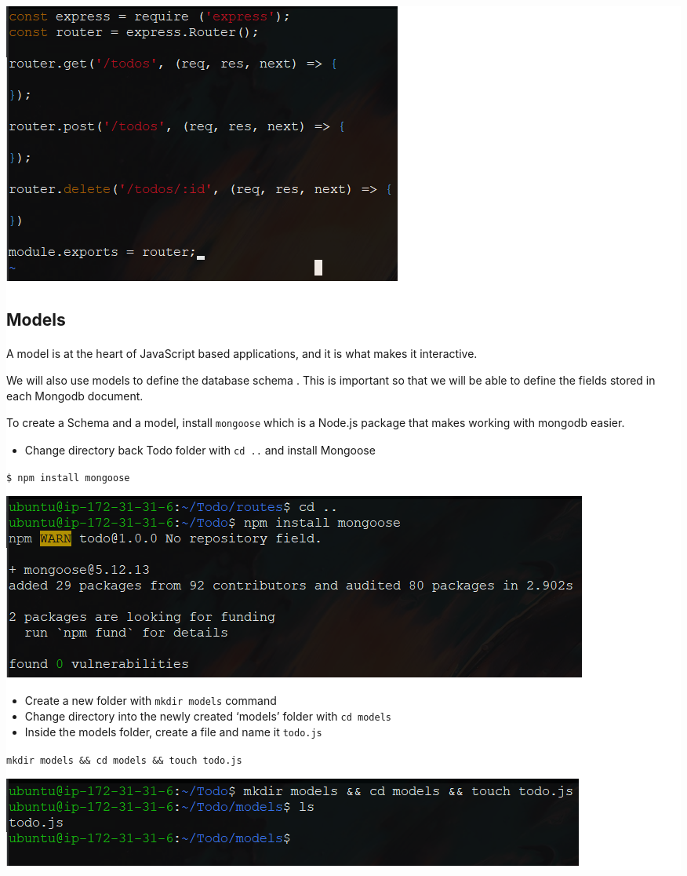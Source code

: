 ![vim api](images/Project3/Project3-Step1-vimapi.png)

## Models
A model is at the heart of JavaScript based applications, and it is what makes it interactive.

We will also use models to define the database schema . This is important so that we will be able to define the fields stored in each Mongodb document.

To create a Schema and a model, install `mongoose` which is a Node.js package that makes working with mongodb easier.

* Change directory back Todo folder with `cd ..` and install Mongoose
```
$ npm install mongoose
```
![install mongoose](images/Project3/Project3-Step1-installmongoose.png)

* Create a new folder with `mkdir models` command
* Change directory into the newly created ‘models’ folder with `cd models`
* Inside the models folder, create a file and name it `todo.js`
```
mkdir models && cd models && touch todo.js
```
![mkdir models](images/Project3/Project3-Step1-mkdirmodels.png)
